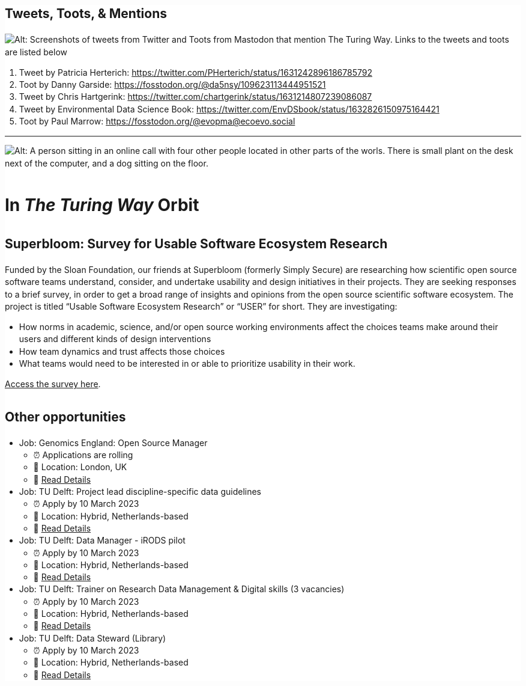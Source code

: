## Tweets, Toots, & Mentions

![Alt: Screenshots of tweets from Twitter and Toots from Mastodon that mention The Turing Way. Links to the tweets and toots are listed below](https://i.imgur.com/cv9vSnW.png)

1. Tweet by Patricia Herterich: https://twitter.com/PHerterich/status/1631242896186785792
2. Toot by Danny Garside: https://fosstodon.org/@da5nsy/109623113444951521
3. Tweet by Chris Hartgerink: https://twitter.com/chartgerink/status/1631214807239086087
4. Tweet by Environmental Data Science Book: https://twitter.com/EnvDSbook/status/1632826150975164421
5. Toot by Paul Marrow: https://fosstodon.org/@evopma@ecoevo.social

---

![Alt: A person sitting in an online call with four other people located in other parts of the worls. There is small plant on the desk next of the computer, and a dog sitting on the floor.](https://i.imgur.com/OQXRn5U.jpg)

# In *The Turing Way* Orbit

## Superbloom: Survey for Usable Software Ecosystem Research 

Funded by the Sloan Foundation, our friends at Superbloom (formerly Simply Secure) are researching how scientific open source software teams understand, consider, and undertake usability and design initiatives in their projects. 
They are seeking responses to a brief survey, in order to get a broad range of insights and opinions from the open source scientific software ecosystem. 
The project is titled “Usable Software Ecosystem Research” or “USER” for short. They are investigating:
- How norms in academic, science, and/or open source working environments affect the choices teams make around their users and different kinds of design interventions
- How team dynamics and trust affects those choices
- What teams would need to be interested in or able to prioritize usability in their work.

[Access the survey here](https://tools.simplysecure.org/survey/index.php?r=survey/index&sid=19193&newtest=Y&lang=en).

## Other opportunities
- Job: Genomics England: Open Source Manager
    - ⏰ Applications are rolling
    - 📍 Location: London, UK
    - 🔗 [Read Details](https://jobs.smartrecruiters.com/GenomicsEngland/743999878721701-open-source-manager?rsid=93f42076-3011-4ed5-ad7f-4d44a69b6ffe&refChan=PORTAL)
- Job: TU Delft: Project lead discipline-specific data guidelines
    - ⏰ Apply by 10 March 2023
    - 📍 Location: Hybrid, Netherlands-based
    - 🔗 [Read Details](https://www.tudelft.nl/over-tu-delft/werken-bij-tu-delft/vacatures/details?jobId=10908&jobTitle=Project%20lead%20discipline-specific%20data%20guidelines%20/)
- Job: TU Delft: Data Manager - iRODS pilot
    - ⏰ Apply by 10 March 2023
    - 📍 Location: Hybrid, Netherlands-based
    - 🔗 [Read Details](https://www.tudelft.nl/over-tu-delft/werken-bij-tu-delft/vacatures/details/?nPostingId=3895&nPostingTargetId=10914&id=QEZFK026203F3VBQBLO6G68W9&LG=UK&mask=external)
- Job: TU Delft: Trainer on Research Data Management & Digital skills (3 vacancies)
    - ⏰ Apply by 10 March 2023
    - 📍 Location: Hybrid, Netherlands-based
    - 🔗 [Read Details](https://www.tudelft.nl/over-tu-delft/werken-bij-tu-delft/vacatures/details?jobId=10920&jobTitle=Trainer%20on%20Research%20Data%20Management%20%26%20Digital%20skills%20)
- Job: TU Delft: Data Steward (Library)
    - ⏰ Apply by 10 March 2023
    - 📍 Location: Hybrid, Netherlands-based
    - 🔗 [Read Details](https://www.tudelft.nl/over-tu-delft/werken-bij-tu-delft/vacatures/details?jobId=10924&jobTitle=Data%20Steward%20(Library))